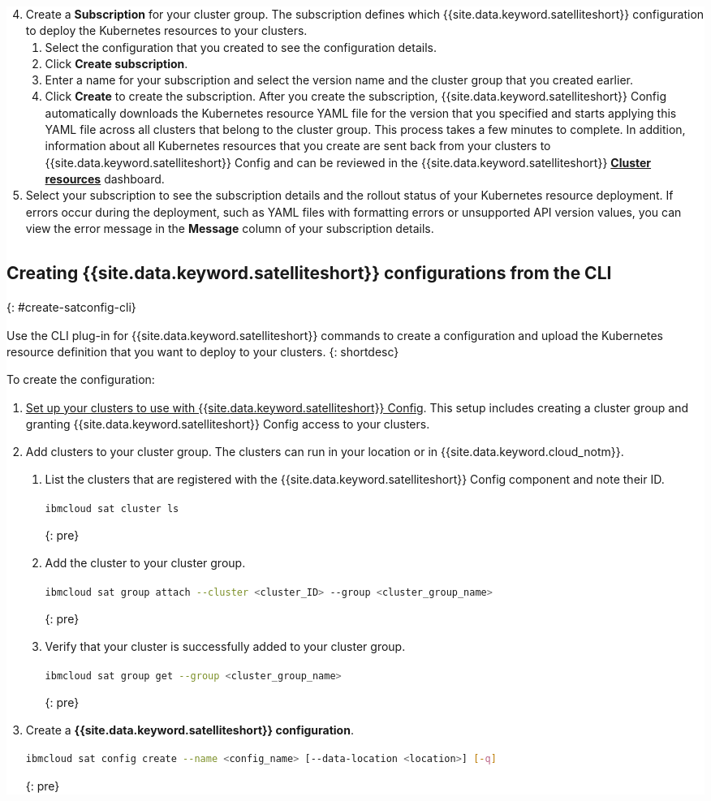 4. Create a **Subscription** for your cluster group. The subscription defines which {{site.data.keyword.satelliteshort}} configuration to deploy the Kubernetes resources to your clusters.
    1. Select the configuration that you created to see the configuration details.
    2. Click **Create subscription**.
    3. Enter a name for your subscription and select the version name and the cluster group that you created earlier.
    4. Click **Create** to create the subscription. After you create the subscription, {{site.data.keyword.satelliteshort}} Config automatically downloads the Kubernetes resource YAML file for the version that you specified and starts applying this YAML file across all clusters that belong to the cluster group. This process takes a few minutes to complete. In addition, information about all Kubernetes resources that you create are sent back from your clusters to {{site.data.keyword.satelliteshort}} Config and can be reviewed in the {{site.data.keyword.satelliteshort}} [**Cluster resources**](https://cloud.ibm.com/satellite/resources) dashboard.
5. Select your subscription to see the subscription details and the rollout status of your Kubernetes resource deployment. If errors occur during the deployment, such as YAML files with formatting errors or unsupported API version values, you can view the error message in the **Message** column of your subscription details.


## Creating {{site.data.keyword.satelliteshort}} configurations from the CLI
{: #create-satconfig-cli}

Use the CLI plug-in for {{site.data.keyword.satelliteshort}} commands to create a configuration and upload the Kubernetes resource definition that you want to deploy to your clusters.
{: shortdesc}

To create the configuration:

1. [Set up your clusters to use with {{site.data.keyword.satelliteshort}} Config](/docs/satellite?topic=satellite-setup-clusters-satconfig). This setup includes creating a cluster group and granting {{site.data.keyword.satelliteshort}} Config access to your clusters.
2. Add clusters to your cluster group. The clusters can run in your location or in {{site.data.keyword.cloud_notm}}.
    1. List the clusters that are registered with the {{site.data.keyword.satelliteshort}} Config component and note their ID.
        ```sh
        ibmcloud sat cluster ls
        ```
        {: pre}

    2. Add the cluster to your cluster group.    
        ```sh
        ibmcloud sat group attach --cluster <cluster_ID> --group <cluster_group_name>
        ```
        {: pre}

    3. Verify that your cluster is successfully added to your cluster group.
        ```sh
        ibmcloud sat group get --group <cluster_group_name>
        ```
        {: pre}

3. Create a **{{site.data.keyword.satelliteshort}} configuration**.
    ```sh
    ibmcloud sat config create --name <config_name> [--data-location <location>] [-q]
    ```
    {: pre}
    